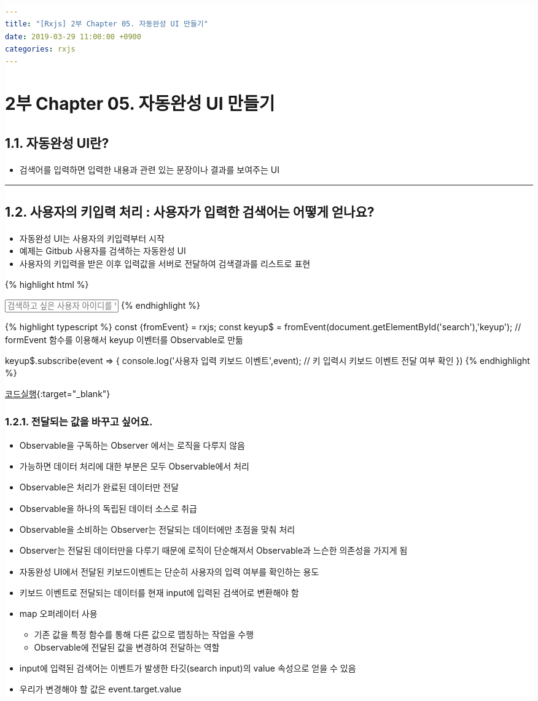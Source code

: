 ```yaml
---
title: "[Rxjs] 2부 Chapter 05. 자동완성 UI 만들기"
date: 2019-03-29 11:00:00 +0900
categories: rxjs
---
```


# 2부 Chapter 05. 자동완성 UI 만들기

## 1.1. 자동완성 UI란?

- 검색어를 입력하면 입력한 내용과 관련 있는 문장이나 결과를 보여주는 UI

---

## 1.2. 사용자의 키입력 처리 : 사용자가 입력한 검색어는 어떻게 얻나요?

- 자동완성 UI는 사용자의 키입력부터 시작
- 예제는 Gitbub 사용자를 검색하는 자동완성 UI
- 사용자의 키입력을 받은 이후 입력값을 서버로 전달하여 검색결과를 리스트로 표현

{% highlight html %}

<input id="search" type="input" placeholder="검색하고 싶은 사용자 아이디를 입력해주세요." />
{% endhighlight %}

{% highlight typescript %}
const {fromEvent} = rxjs;
const keyup$ = fromEvent(document.getElementById('search'),'keyup'); // formEvent 함수를 이용해서 keyup 이벤터를 Observable로 만듦

keyup$.subscribe(event => {
	console.log('사용자 입력 키보드 이벤트',event); // 키 입력시 키보드 이벤트 전달 여부 확인
})
{% endhighlight %}

[코드실행](https://codepen.io/nemohoon/pen/WmVzoe){:target="_blank"}

### 1.2.1. 전달되는 값을 바꾸고 싶어요.

- Observable을 구독하는 Observer 에서는 로직을 다루지 않음
- 가능하면 데이터 처리에 대한 부분은 모두 Observable에서 처리
- Observable은 처리가 완료된 데이터만 전달

- Observable을 하나의 독립된 데이터 소스로 취급
- Observable을 소비하는 Observer는 전달되는 데이터에만 초점을 맞춰 처리
- Observer는 전달된 데이터만을 다루기 때문에 로직이 단순해져서 Observable과 느슨한 의존성을 가지게 됨

- 자동완성 UI에서 전달된 키보드이벤트는 단순히 사용자의 입력 여부를 확인하는 용도
- 키보드 이벤트로 전달되는 데이터를 현재 input에 입력된 검색어로 변환해야 함

- map 오퍼레이터 사용
	- 기존 값을 특정 함수를 통해 다른 값으로 맵칭하는 작업을 수행
	- Observable에 전달된 값을 변경하여 전달하는 역할
- input에 입력된 검색어는 이벤트가 발생한 타깃(search input)의 value 속성으로 얻을 수 있음
- 우리가 변경해야 할 값은 event.target.value
